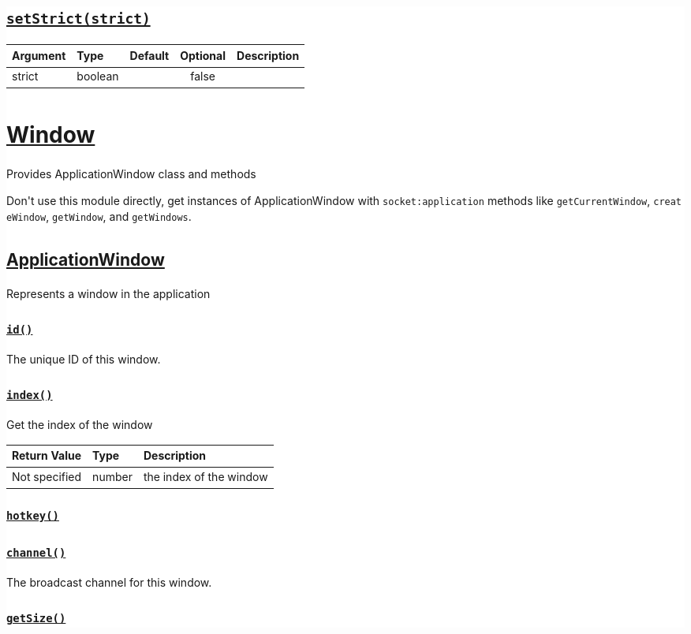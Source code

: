 ## [`setStrict(strict)`](https://github.com/socketsupply/socket/blob/master/api/test/index.js#L1076)



| Argument | Type | Default | Optional | Description |
| :---     | :--- | :---:   | :---:    | :---        |
| strict | boolean |  | false |  |





# [Window](https://github.com/socketsupply/socket/blob/master/api/window.js#L12)


 Provides ApplicationWindow class and methods

 Don't use this module directly, get instances of ApplicationWindow with
 `socket:application` methods like `getCurrentWindow`, `createWindow`,
 `getWindow`, and `getWindows`.

## [ApplicationWindow](https://github.com/socketsupply/socket/blob/master/api/window.js#L34)

 Represents a window in the application

### [`id()`](https://github.com/socketsupply/socket/blob/master/api/window.js#L68)

The unique ID of this window.

### [`index()`](https://github.com/socketsupply/socket/blob/master/api/window.js#L76)

Get the index of the window

| Return Value | Type | Description |
| :---         | :--- | :---        |
| Not specified | number | the index of the window |

### [`hotkey()`](https://github.com/socketsupply/socket/blob/master/api/window.js#L83)



### [`channel()`](https://github.com/socketsupply/socket/blob/master/api/window.js#L91)

The broadcast channel for this window.

### [`getSize()`](https://github.com/socketsupply/socket/blob/master/api/window.js#L99)
